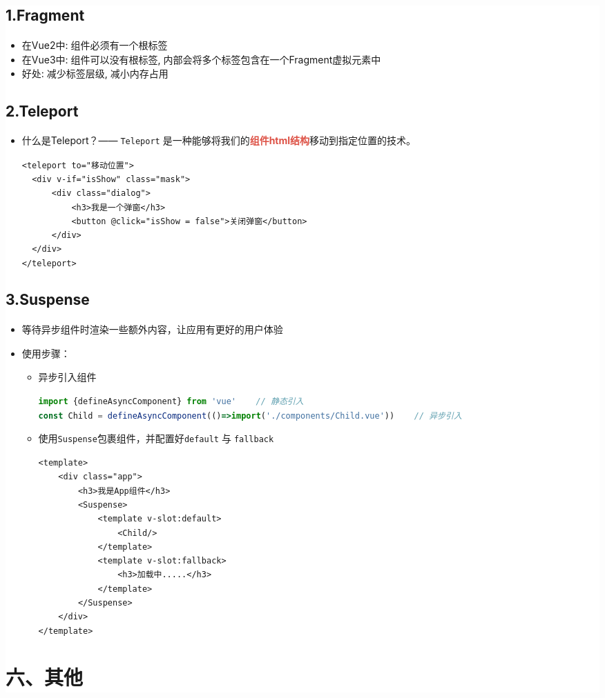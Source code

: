 ## 1.Fragment

- 在Vue2中: 组件必须有一个根标签
- 在Vue3中: 组件可以没有根标签, 内部会将多个标签包含在一个Fragment虚拟元素中
- 好处: 减少标签层级, 减小内存占用

## 2.Teleport

- 什么是Teleport？—— `Teleport` 是一种能够将我们的<strong style="color:#DD5145">组件html结构</strong>移动到指定位置的技术。

  ```vue
  <teleport to="移动位置">
  	<div v-if="isShow" class="mask">
  		<div class="dialog">
  			<h3>我是一个弹窗</h3>
  			<button @click="isShow = false">关闭弹窗</button>
  		</div>
  	</div>
  </teleport>
  ```

## 3.Suspense

- 等待异步组件时渲染一些额外内容，让应用有更好的用户体验

- 使用步骤：

  - 异步引入组件

    ```javascript
    import {defineAsyncComponent} from 'vue'	// 静态引入
    const Child = defineAsyncComponent(()=>import('./components/Child.vue'))	// 异步引入
    ```

  - 使用```Suspense```包裹组件，并配置好```default``` 与 ```fallback```

    ```vue
    <template>
    	<div class="app">
    		<h3>我是App组件</h3>
    		<Suspense>
    			<template v-slot:default>
    				<Child/>
    			</template>
    			<template v-slot:fallback>
    				<h3>加载中.....</h3>
    			</template>
    		</Suspense>
    	</div>
    </template>
    ```

# 六、其他
